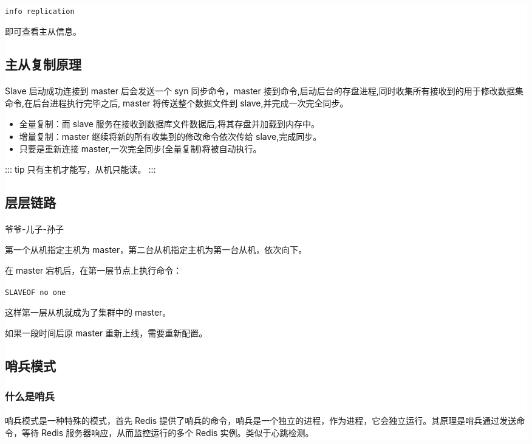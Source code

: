```sh
info replication
```

即可查看主从信息。

## 主从复制原理

Slave 启动成功连接到 master 后会发送一个 syn 同步命令，master 接到命令,启动后台的存盘进程,同时收集所有接收到的用于修改数据集命令,在后台进程执行完毕之后, master 将传送整个数据文件到 slave,并完成一次完全同步。

- 全量复制：而 slave 服务在接收到数据库文件数据后,将其存盘并加载到内存中。
- 增量复制：master 继续将新的所有收集到的修改命令依次传给 slave,完成同步。
- 只要是重新连接 master,一次完全同步(全量复制)将被自动执行。

::: tip
只有主机才能写，从机只能读。
:::

## 层层链路

爷爷-儿子-孙子

第一个从机指定主机为 master，第二台从机指定主机为第一台从机，依次向下。

在 master 宕机后，在第一层节点上执行命令：

```sh
SLAVEOF no one
```

这样第一层从机就成为了集群中的 master。

如果一段时间后原 master 重新上线，需要重新配置。

## 哨兵模式

### 什么是哨兵

哨兵模式是一种特殊的模式，首先 Redis 提供了哨兵的命令，哨兵是一个独立的进程，作为进程，它会独立运行。其原理是哨兵通过发送命令，等待 Redis 服务器响应，从而监控运行的多个 Redis 实例。类似于心跳检测。

